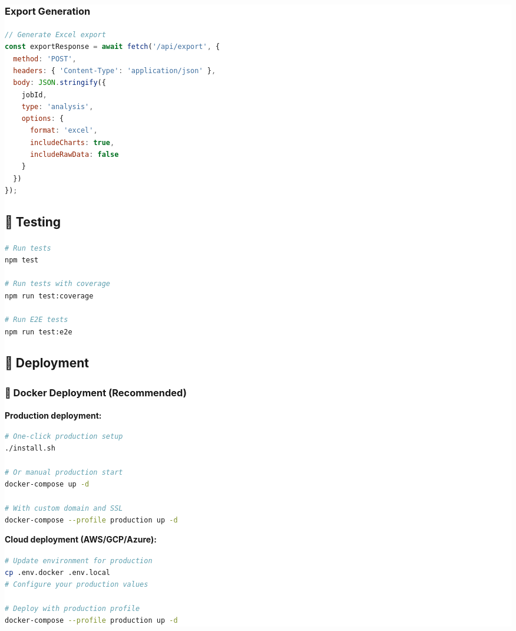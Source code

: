 ### Export Generation
```javascript
// Generate Excel export
const exportResponse = await fetch('/api/export', {
  method: 'POST',
  headers: { 'Content-Type': 'application/json' },
  body: JSON.stringify({
    jobId,
    type: 'analysis',
    options: {
      format: 'excel',
      includeCharts: true,
      includeRawData: false
    }
  })
});
```

## 🧪 Testing

```bash
# Run tests
npm test

# Run tests with coverage
npm run test:coverage

# Run E2E tests
npm run test:e2e
```

## 🚀 Deployment

### 🐳 Docker Deployment (Recommended)

**Production deployment:**
```bash
# One-click production setup
./install.sh

# Or manual production start
docker-compose up -d

# With custom domain and SSL
docker-compose --profile production up -d
```

**Cloud deployment (AWS/GCP/Azure):**
```bash
# Update environment for production
cp .env.docker .env.local
# Configure your production values

# Deploy with production profile
docker-compose --profile production up -d
```
